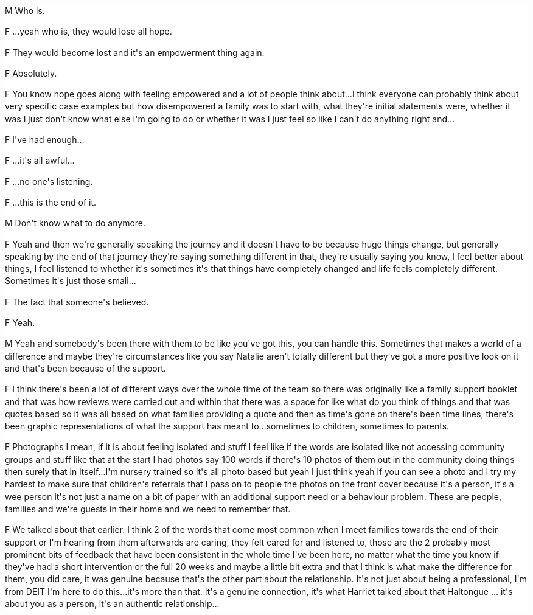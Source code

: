 M Who is.

F ...yeah who is, they would lose all hope.

F They would become lost and it's an empowerment thing again.

F Absolutely.

F You know hope goes along with feeling empowered and a lot of people think about...I think everyone can probably think about very specific case examples but how disempowered a family was to start with, what they're initial statements were, whether it was I just don't know what else I'm going to do or whether it was I just feel so like I can't do anything right and...

F I've had enough...

F ...it's all awful...

F ...no one's listening.

F ...this is the end of it.

M Don't know what to do anymore.

F Yeah and then we're generally speaking the journey and it doesn't have to be because huge things change, but generally speaking by the end of that journey they're saying something different in that, they're usually saying you know, I feel better about things, I feel listened to whether it's sometimes it's that things have completely changed and life feels completely different. Sometimes it's just those small...

F The fact that someone's believed.

F Yeah.

M Yeah and somebody's been there with them to be like you've got this, you can handle this. Sometimes that makes a world of a difference and maybe they're circumstances like you say Natalie aren't totally different but they've got a more positive look on it and that's been because of the support.

F I think there's been a lot of different ways over the whole time of the team so there was originally like a family support booklet and that was how reviews were carried out and within that there was a space for like what do you think of things and that was quotes based so it was all based on what families providing a quote and then as time's gone on there's been time lines, there's been graphic representations of what the support has meant to...sometimes to children, sometimes to parents.

F Photographs I mean, if it is about feeling isolated and stuff I feel like if the words are isolated like not accessing community groups and stuff like that at the start I had photos say 100 words if there's 10 photos of them out in the community doing things then surely that in itself...I'm nursery trained so it's all photo based but yeah I just think yeah if you can see a photo and I try my hardest to make sure that children's referrals that I pass on to people the photos on the front cover because it's a person, it's a wee person it's not just a name on a bit of paper with an additional support need or a behaviour problem. These are people, families and we're guests in their home and we need to remember that.

F We talked about that earlier. I think 2 of the words that come most common when I meet families towards the end of their support or I'm hearing from them afterwards are caring, they felt cared for and listened to, those are the 2 probably most prominent bits of feedback that have been consistent in the whole time I've been here, no matter what the time you know if they've had a short intervention or the full 20 weeks and maybe a little bit extra and that I think is what make the difference for them, you did care, it was genuine because that's the other part about the relationship. It's not just about being a professional, I'm from DEIT I'm here to do this...it's more than that. It's a genuine connection, it's what Harriet talked about that Haltongue ... it's about you as a person, it's an authentic relationship...
